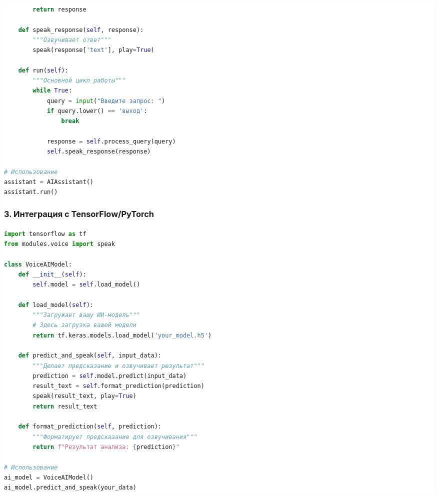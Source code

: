 ```python
        return response
    
    def speak_response(self, response):
        """Озвучивает ответ"""
        speak(response['text'], play=True)
    
    def run(self):
        """Основной цикл работы"""
        while True:
            query = input("Введите запрос: ")
            if query.lower() == 'выход':
                break
            
            response = self.process_query(query)
            self.speak_response(response)

# Использование
assistant = AIAssistant()
assistant.run()
```

### 3. Интеграция с TensorFlow/PyTorch

```python
import tensorflow as tf
from modules.voice import speak

class VoiceAIModel:
    def __init__(self):
        self.model = self.load_model()
    
    def load_model(self):
        """Загружает вашу ИИ-модель"""
        # Здесь загрузка вашей модели
        return tf.keras.models.load_model('your_model.h5')
    
    def predict_and_speak(self, input_data):
        """Делает предсказание и озвучивает результат"""
        prediction = self.model.predict(input_data)
        result_text = self.format_prediction(prediction)
        speak(result_text, play=True)
        return result_text
    
    def format_prediction(self, prediction):
        """Форматирует предсказание для озвучивания"""
        return f"Результат анализа: {prediction}"

# Использование
ai_model = VoiceAIModel()
ai_model.predict_and_speak(your_data)
```
